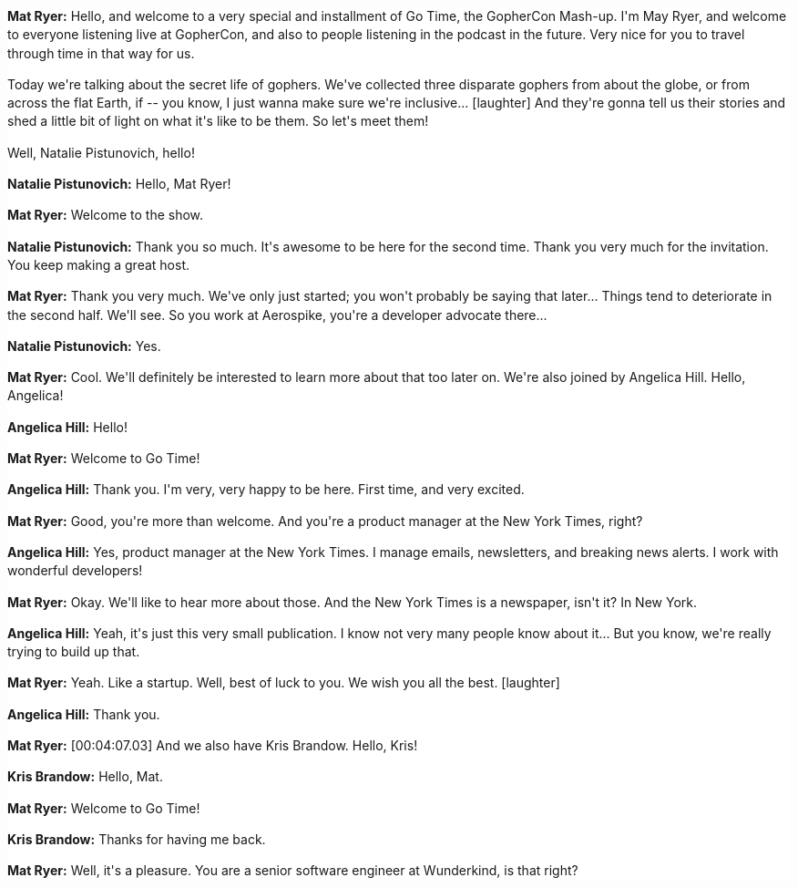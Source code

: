 **Mat Ryer:** Hello, and welcome to a very special and installment of Go Time, the GopherCon Mash-up. I'm May Ryer, and welcome to everyone listening live at GopherCon, and also to people listening in the podcast in the future. Very nice for you to travel through time in that way for us.

Today we're talking about the secret life of gophers. We've collected three disparate gophers from about the globe, or from across the flat Earth, if -- you know, I just wanna make sure we're inclusive... \[laughter\] And they're gonna tell us their stories and shed a little bit of light on what it's like to be them. So let's meet them!

Well, Natalie Pistunovich, hello!

**Natalie Pistunovich:** Hello, Mat Ryer!

**Mat Ryer:** Welcome to the show.

**Natalie Pistunovich:** Thank you so much. It's awesome to be here for the second time. Thank you very much for the invitation. You keep making a great host.

**Mat Ryer:** Thank you very much. We've only just started; you won't probably be saying that later... Things tend to deteriorate in the second half. We'll see. So you work at Aerospike, you're a developer advocate there...

**Natalie Pistunovich:** Yes.

**Mat Ryer:** Cool. We'll definitely be interested to learn more about that too later on. We're also joined by Angelica Hill. Hello, Angelica!

**Angelica Hill:** Hello!

**Mat Ryer:** Welcome to Go Time!

**Angelica Hill:** Thank you. I'm very, very happy to be here. First time, and very excited.

**Mat Ryer:** Good, you're more than welcome. And you're a product manager at the New York Times, right?

**Angelica Hill:** Yes, product manager at the New York Times. I manage emails, newsletters, and breaking news alerts. I work with wonderful developers!

**Mat Ryer:** Okay. We'll like to hear more about those. And the New York Times is a newspaper, isn't it? In New York.

**Angelica Hill:** Yeah, it's just this very small publication. I know not very many people know about it... But you know, we're really trying to build up that.

**Mat Ryer:** Yeah. Like a startup. Well, best of luck to you. We wish you all the best. \[laughter\]

**Angelica Hill:** Thank you.

**Mat Ryer:** \[00:04:07.03\] And we also have Kris Brandow. Hello, Kris!

**Kris Brandow:** Hello, Mat.

**Mat Ryer:** Welcome to Go Time!

**Kris Brandow:** Thanks for having me back.

**Mat Ryer:** Well, it's a pleasure. You are a senior software engineer at Wunderkind, is that right?
